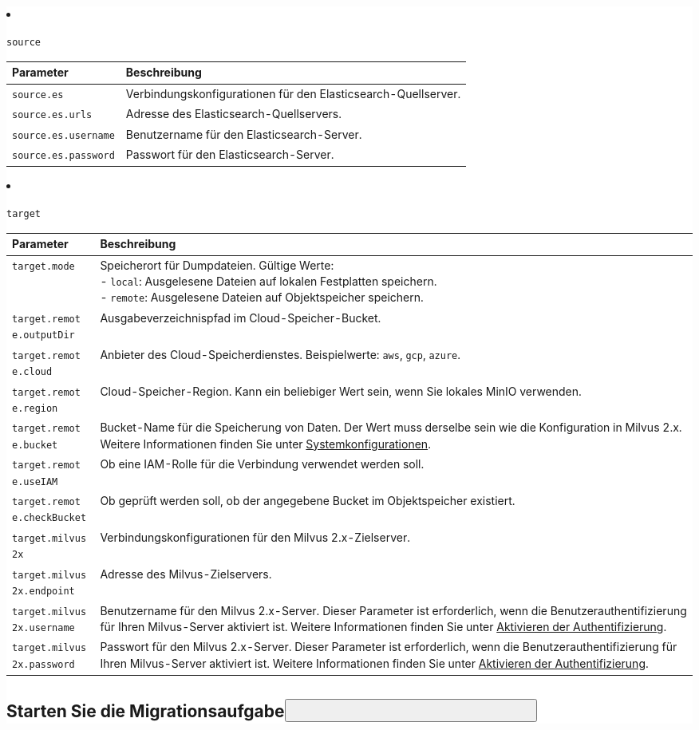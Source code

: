 </li>
<li><p><code translate="no">source</code></p>
<table>
<thead>
<tr><th>Parameter</th><th>Beschreibung</th></tr>
</thead>
<tbody>
<tr><td><code translate="no">source.es</code></td><td>Verbindungskonfigurationen für den Elasticsearch-Quellserver.</td></tr>
<tr><td><code translate="no">source.es.urls</code></td><td>Adresse des Elasticsearch-Quellservers.</td></tr>
<tr><td><code translate="no">source.es.username</code></td><td>Benutzername für den Elasticsearch-Server.</td></tr>
<tr><td><code translate="no">source.es.password</code></td><td>Passwort für den Elasticsearch-Server.</td></tr>
</tbody>
</table>
</li>
<li><p><code translate="no">target</code></p>
<table>
<thead>
<tr><th>Parameter</th><th>Beschreibung</th></tr>
</thead>
<tbody>
<tr><td><code translate="no">target.mode</code></td><td>Speicherort für Dumpdateien. Gültige Werte:<br/>- <code translate="no">local</code>: Ausgelesene Dateien auf lokalen Festplatten speichern.<br/>- <code translate="no">remote</code>: Ausgelesene Dateien auf Objektspeicher speichern.</td></tr>
<tr><td><code translate="no">target.remote.outputDir</code></td><td>Ausgabeverzeichnispfad im Cloud-Speicher-Bucket.</td></tr>
<tr><td><code translate="no">target.remote.cloud</code></td><td>Anbieter des Cloud-Speicherdienstes. Beispielwerte: <code translate="no">aws</code>, <code translate="no">gcp</code>, <code translate="no">azure</code>.</td></tr>
<tr><td><code translate="no">target.remote.region</code></td><td>Cloud-Speicher-Region. Kann ein beliebiger Wert sein, wenn Sie lokales MinIO verwenden.</td></tr>
<tr><td><code translate="no">target.remote.bucket</code></td><td>Bucket-Name für die Speicherung von Daten. Der Wert muss derselbe sein wie die Konfiguration in Milvus 2.x. Weitere Informationen finden Sie unter <a href="https://milvus.io/docs/configure_minio.md#miniobucketName">Systemkonfigurationen</a>.</td></tr>
<tr><td><code translate="no">target.remote.useIAM</code></td><td>Ob eine IAM-Rolle für die Verbindung verwendet werden soll.</td></tr>
<tr><td><code translate="no">target.remote.checkBucket</code></td><td>Ob geprüft werden soll, ob der angegebene Bucket im Objektspeicher existiert.</td></tr>
<tr><td><code translate="no">target.milvus2x</code></td><td>Verbindungskonfigurationen für den Milvus 2.x-Zielserver.</td></tr>
<tr><td><code translate="no">target.milvus2x.endpoint</code></td><td>Adresse des Milvus-Zielservers.</td></tr>
<tr><td><code translate="no">target.milvus2x.username</code></td><td>Benutzername für den Milvus 2.x-Server. Dieser Parameter ist erforderlich, wenn die Benutzerauthentifizierung für Ihren Milvus-Server aktiviert ist. Weitere Informationen finden Sie unter <a href="https://milvus.io/docs/authenticate.md">Aktivieren der Authentifizierung</a>.</td></tr>
<tr><td><code translate="no">target.milvus2x.password</code></td><td>Passwort für den Milvus 2.x-Server. Dieser Parameter ist erforderlich, wenn die Benutzerauthentifizierung für Ihren Milvus-Server aktiviert ist. Weitere Informationen finden Sie unter <a href="https://milvus.io/docs/authenticate.md">Aktivieren der Authentifizierung</a>.</td></tr>
</tbody>
</table>
</li>
</ul>
<h2 id="Start-the-migration-task" class="common-anchor-header">Starten Sie die Migrationsaufgabe<button data-href="#Start-the-migration-task" class="anchor-icon" translate="no">
      <svg translate="no"
        aria-hidden="true"
        focusable="false"
        height="20"